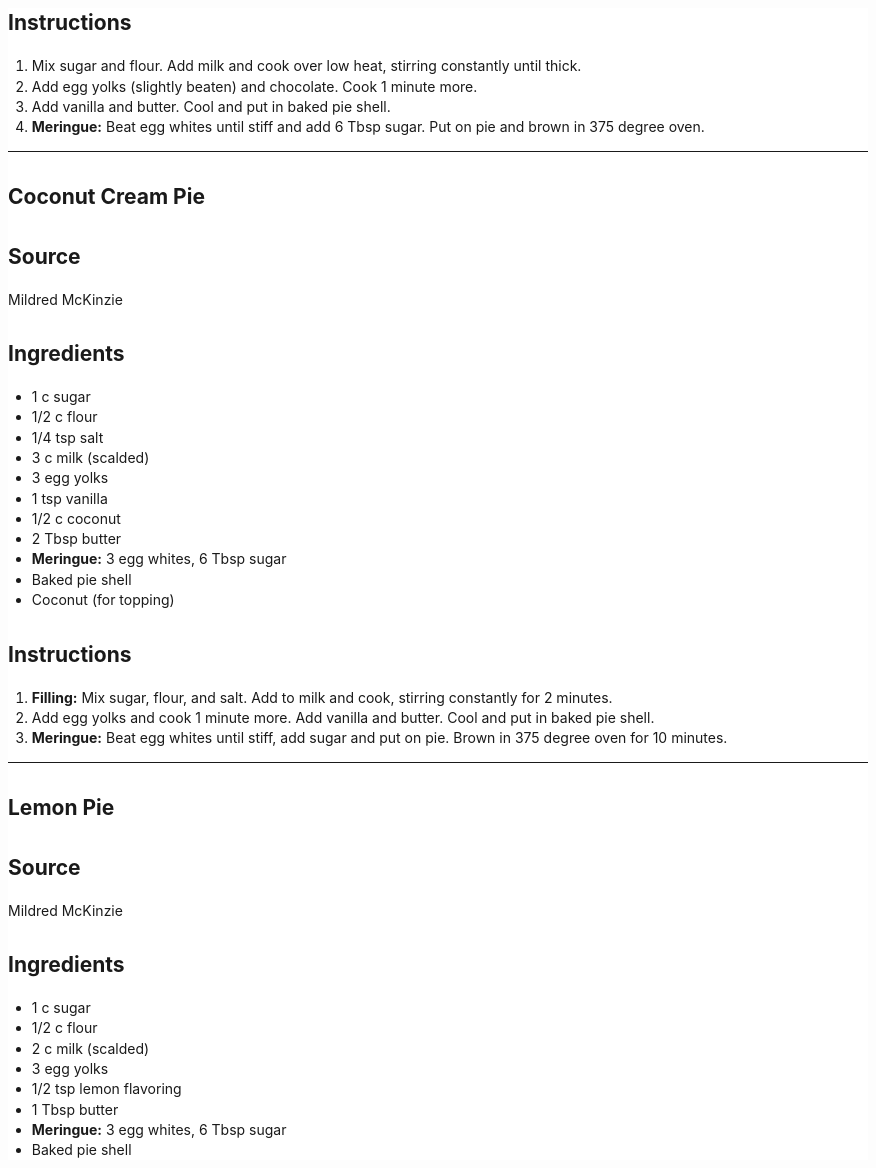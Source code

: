 ## Instructions
1. Mix sugar and flour. Add milk and cook over low heat, stirring constantly until thick.
2. Add egg yolks (slightly beaten) and chocolate. Cook 1 minute more.
3. Add vanilla and butter. Cool and put in baked pie shell.
4. **Meringue:** Beat egg whites until stiff and add 6 Tbsp sugar. Put on pie and brown in 375 degree oven.

---

## Coconut Cream Pie

## Source
Mildred McKinzie

## Ingredients
* 1 c sugar
* 1/2 c flour
* 1/4 tsp salt
* 3 c milk (scalded)
* 3 egg yolks
* 1 tsp vanilla
* 1/2 c coconut
* 2 Tbsp butter
* **Meringue:** 3 egg whites, 6 Tbsp sugar
* Baked pie shell
* Coconut (for topping)

## Instructions
1. **Filling:** Mix sugar, flour, and salt. Add to milk and cook, stirring constantly for 2 minutes.
2. Add egg yolks and cook 1 minute more. Add vanilla and butter. Cool and put in baked pie shell.
3. **Meringue:** Beat egg whites until stiff, add sugar and put on pie. Brown in 375 degree oven for 10 minutes.

---

## Lemon Pie

## Source
Mildred McKinzie

## Ingredients
* 1 c sugar
* 1/2 c flour
* 2 c milk (scalded)
* 3 egg yolks
* 1/2 tsp lemon flavoring
* 1 Tbsp butter
* **Meringue:** 3 egg whites, 6 Tbsp sugar
* Baked pie shell
